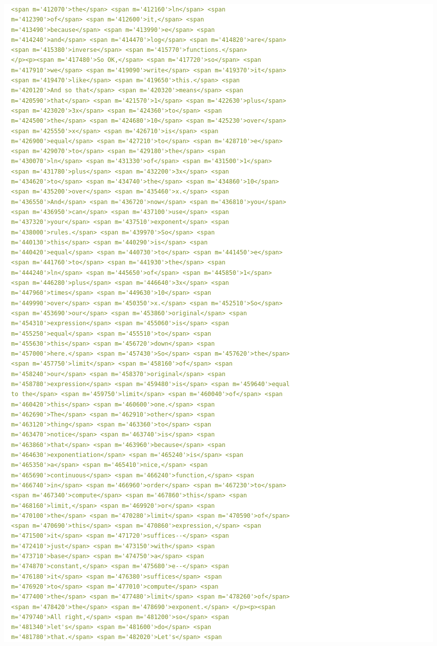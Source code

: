 ```yaml
  <span m='412070'>the</span> <span m='412160'>ln</span> <span
  m='412390'>of</span> <span m='412600'>it,</span> <span
  m='413490'>because</span> <span m='413990'>e</span> <span
  m='414240'>and</span> <span m='414470'>log</span> <span m='414820'>are</span>
  <span m='415380'>inverse</span> <span m='415770'>functions.</span>
  </p><p><span m='417480'>So OK,</span> <span m='417720'>so</span> <span
  m='417910'>we</span> <span m='419090'>write</span> <span m='419370'>it</span>
  <span m='419470'>like</span> <span m='419650'>this.</span> <span
  m='420120'>And so that</span> <span m='420320'>means</span> <span
  m='420590'>that</span> <span m='421570'>1</span> <span m='422630'>plus</span>
  <span m='423020'>3x</span> <span m='424360'>to</span> <span
  m='424500'>the</span> <span m='424680'>10</span> <span m='425230'>over</span>
  <span m='425550'>x</span> <span m='426710'>is</span> <span
  m='426900'>equal</span> <span m='427210'>to</span> <span m='428710'>e</span>
  <span m='429070'>to</span> <span m='429180'>the</span> <span
  m='430070'>ln</span> <span m='431330'>of</span> <span m='431500'>1</span>
  <span m='431780'>plus</span> <span m='432200'>3x</span> <span
  m='434620'>to</span> <span m='434740'>the</span> <span m='434860'>10</span>
  <span m='435200'>over</span> <span m='435460'>x.</span> <span
  m='436550'>And</span> <span m='436720'>now</span> <span m='436810'>you</span>
  <span m='436950'>can</span> <span m='437100'>use</span> <span
  m='437320'>your</span> <span m='437510'>exponent</span> <span
  m='438000'>rules.</span> <span m='439970'>So</span> <span
  m='440130'>this</span> <span m='440290'>is</span> <span
  m='440420'>equal</span> <span m='440730'>to</span> <span m='441450'>e</span>
  <span m='441760'>to</span> <span m='441930'>the</span> <span
  m='444240'>ln</span> <span m='445650'>of</span> <span m='445850'>1</span>
  <span m='446280'>plus</span> <span m='446640'>3x</span> <span
  m='447960'>times</span> <span m='449630'>10</span> <span
  m='449990'>over</span> <span m='450350'>x.</span> <span m='452510'>So</span>
  <span m='453690'>our</span> <span m='453860'>original</span> <span
  m='454310'>expression</span> <span m='455060'>is</span> <span
  m='455250'>equal</span> <span m='455510'>to</span> <span
  m='455630'>this</span> <span m='456720'>down</span> <span
  m='457000'>here.</span> <span m='457430'>So</span> <span m='457620'>the</span>
  <span m='457750'>limit</span> <span m='458160'>of</span> <span
  m='458240'>our</span> <span m='458370'>original</span> <span
  m='458780'>expression</span> <span m='459480'>is</span> <span m='459640'>equal
  to the</span> <span m='459750'>limit</span> <span m='460040'>of</span> <span
  m='460420'>this</span> <span m='460600'>one.</span> <span
  m='462690'>The</span> <span m='462910'>other</span> <span
  m='463120'>thing</span> <span m='463360'>to</span> <span
  m='463470'>notice</span> <span m='463740'>is</span> <span
  m='463860'>that</span> <span m='463960'>because</span> <span
  m='464630'>exponentiation</span> <span m='465240'>is</span> <span
  m='465350'>a</span> <span m='465410'>nice,</span> <span
  m='465690'>continuous</span> <span m='466240'>function,</span> <span
  m='466740'>in</span> <span m='466960'>order</span> <span m='467230'>to</span>
  <span m='467340'>compute</span> <span m='467860'>this</span> <span
  m='468160'>limit,</span> <span m='469920'>or</span> <span
  m='470100'>the</span> <span m='470280'>limit</span> <span m='470590'>of</span>
  <span m='470690'>this</span> <span m='470860'>expression,</span> <span
  m='471500'>it</span> <span m='471720'>suffices--</span> <span
  m='472410'>just</span> <span m='473150'>with</span> <span
  m='473710'>base</span> <span m='474750'>a</span> <span
  m='474870'>constant,</span> <span m='475680'>e--</span> <span
  m='476180'>it</span> <span m='476380'>suffices</span> <span
  m='476920'>to</span> <span m='477010'>compute</span> <span
  m='477400'>the</span> <span m='477480'>limit</span> <span m='478260'>of</span>
  <span m='478420'>the</span> <span m='478690'>exponent.</span> </p><p><span
  m='479740'>All right,</span> <span m='481200'>so</span> <span
  m='481340'>let's</span> <span m='481600'>do</span> <span
  m='481780'>that.</span> <span m='482020'>Let's</span> <span
```